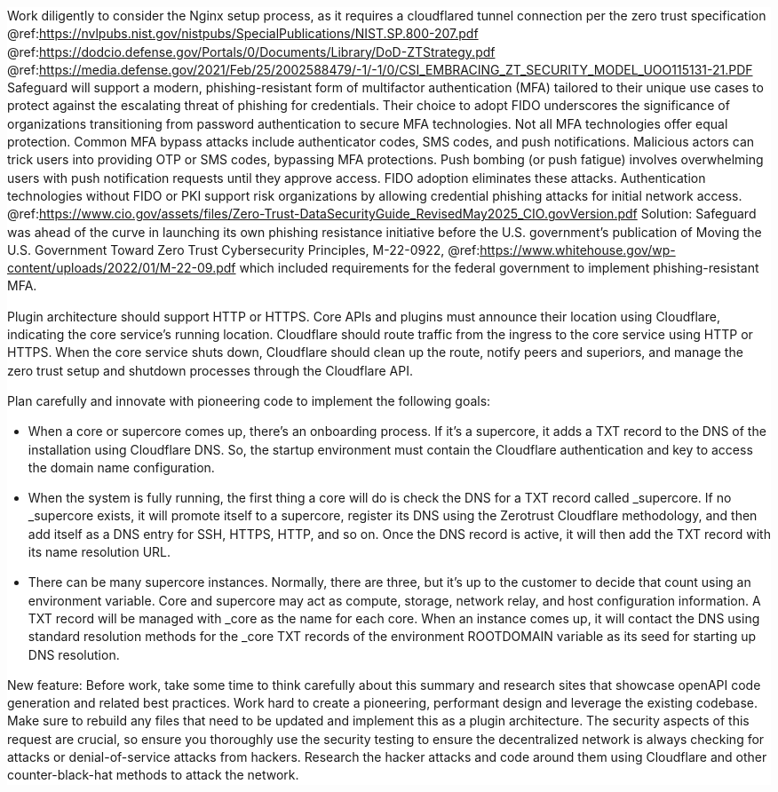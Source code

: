 

Work diligently to consider the Nginx setup process, as it requires a cloudflared tunnel connection per the zero trust specification @ref:https://nvlpubs.nist.gov/nistpubs/SpecialPublications/NIST.SP.800-207.pdf @ref:https://dodcio.defense.gov/Portals/0/Documents/Library/DoD-ZTStrategy.pdf @ref:https://media.defense.gov/2021/Feb/25/2002588479/-1/-1/0/CSI_EMBRACING_ZT_SECURITY_MODEL_UOO115131-21.PDF
Safeguard will support a modern, phishing-resistant form of multifactor authentication (MFA) tailored to their unique use cases to protect against the escalating threat of phishing for credentials. Their choice to adopt FIDO underscores the significance of organizations transitioning from password authentication to secure MFA technologies.
Not all MFA technologies offer equal protection. Common MFA bypass attacks include authenticator codes, SMS codes, and push notifications. Malicious actors can trick users into providing OTP or SMS codes, bypassing MFA protections. Push bombing (or push fatigue) involves overwhelming users with push notification requests until they approve access. FIDO adoption eliminates these attacks. Authentication technologies without FIDO or PKI support risk organizations by allowing credential phishing attacks for initial network access. @ref:https://www.cio.gov/assets/files/Zero-Trust-DataSecurityGuide_RevisedMay2025_CIO.govVersion.pdf
Solution: Safeguard was ahead of the curve in launching its own phishing resistance initiative before the U.S. government’s publication of Moving the U.S. Government Toward Zero Trust Cybersecurity Principles, M-22-0922, @ref:https://www.whitehouse.gov/wp-content/uploads/2022/01/M-22-09.pdf which included requirements for the federal government to implement phishing-resistant MFA.



Plugin architecture should support HTTP or HTTPS. Core APIs and plugins must announce their location using Cloudflare, indicating the core service’s running location. Cloudflare should route traffic from the ingress to the core service using HTTP or HTTPS. When the core service shuts down, Cloudflare should clean up the route, notify peers and superiors, and manage the zero trust setup and shutdown processes through the Cloudflare API.

Plan carefully and innovate with pioneering code to implement the following goals:

- When a core or supercore comes up, there’s an onboarding process. If it’s a supercore, it adds a TXT record to the DNS of the installation using Cloudflare DNS. So, the startup environment must contain the Cloudflare authentication and key to access the domain name configuration.

- When the system is fully running, the first thing a core will do is check the DNS for a TXT record called _supercore. If no _supercore exists, it will promote itself to a supercore, register its DNS using the Zerotrust Cloudflare methodology, and then add itself as a DNS entry for SSH, HTTPS, HTTP, and so on. Once the DNS record is active, it will then add the TXT record with its name resolution URL.

- There can be many supercore instances. Normally, there are three, but it’s up to the customer to decide that count using an environment variable. Core and supercore may act as compute, storage, network relay, and host configuration information. A TXT record will be managed with _core as the name for each core. When an instance comes up, it will contact the DNS using standard resolution methods for the _core TXT records of the environment ROOTDOMAIN variable as its seed for starting up DNS resolution.


New feature: Before work, take some time to think carefully about this summary and research sites that showcase openAPI code generation and related best practices. Work hard to create a pioneering, performant design and leverage the existing codebase. Make sure to rebuild any files that need to be updated and implement this as a plugin architecture. The security aspects of this request are crucial, so ensure you thoroughly use the security testing to ensure the decentralized network is always checking for attacks or denial-of-service attacks from hackers. Research the hacker attacks and code around them using Cloudflare and other counter-black-hat methods to attack the network.

